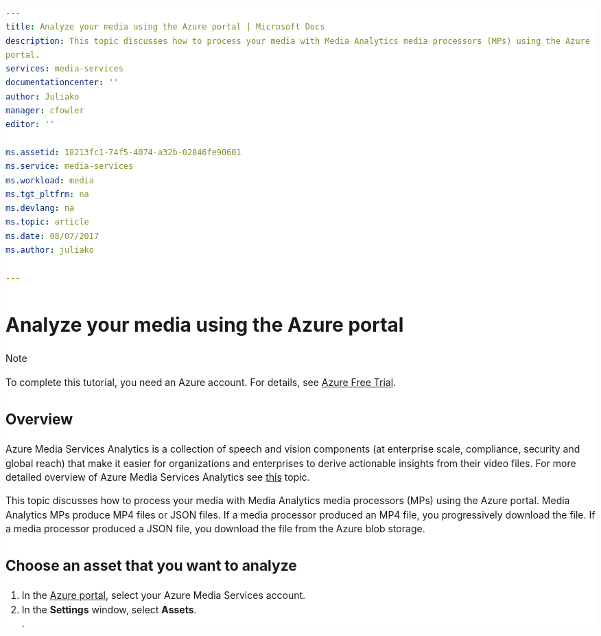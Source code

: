 ```yaml
---
title: Analyze your media using the Azure portal | Microsoft Docs
description: This topic discusses how to process your media with Media Analytics media processors (MPs) using the Azure portal.
services: media-services
documentationcenter: ''
author: Juliako
manager: cfowler
editor: ''

ms.assetid: 18213fc1-74f5-4074-a32b-02846fe90601
ms.service: media-services
ms.workload: media
ms.tgt_pltfrm: na
ms.devlang: na
ms.topic: article
ms.date: 08/07/2017
ms.author: juliako

---
```

# Analyze your media using the Azure portal
> [!NOTE]
> To complete this tutorial, you need an Azure account. For details, see [Azure Free Trial](https://azure.microsoft.com/pricing/free-trial/). 
> 
> 

## Overview
Azure Media Services Analytics is a collection of speech and vision components (at enterprise scale, compliance, security and global reach) that make it easier for organizations and enterprises to derive actionable insights from their video files. For more detailed overview of Azure Media Services Analytics see [this](media-services-analytics-overview.md) topic. 

This topic discusses how to process your media with Media Analytics media processors (MPs) using the Azure portal. Media Analytics MPs produce MP4 files or JSON files. If a media processor produced an MP4 file, you progressively download the file. If a media processor produced a JSON file, you download the file from the Azure blob storage. 

## Choose an asset that you want to analyze
1. In the [Azure portal](https://portal.azure.com/), select your Azure Media Services account.
2. In the **Settings** window, select **Assets**.  
   .